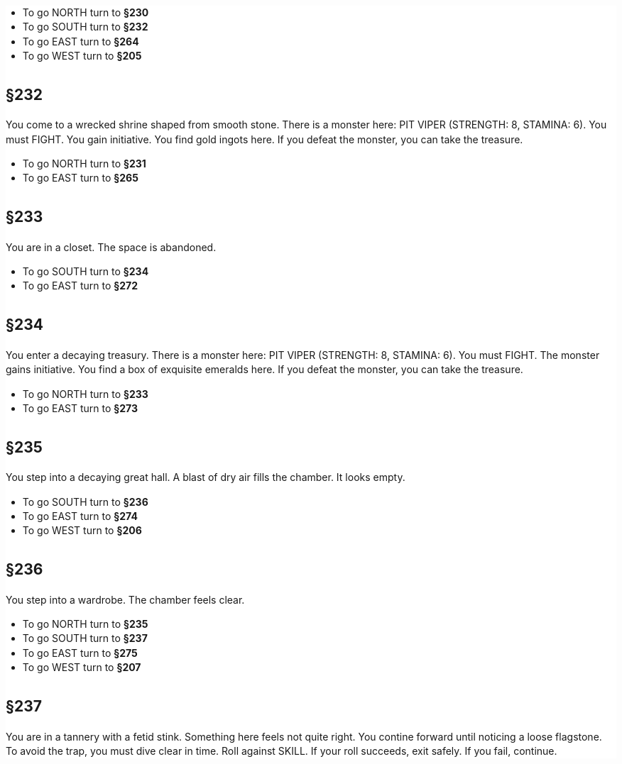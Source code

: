 - To go NORTH turn to **§230**
- To go SOUTH turn to **§232**
- To go EAST turn to **§264**
- To go WEST turn to **§205**

## §232

You come to a wrecked shrine shaped from smooth stone. There is a monster here: PIT VIPER (STRENGTH: 8, STAMINA: 6). You must FIGHT. You gain initiative. You find gold ingots here. If you defeat the monster, you can take the treasure.

- To go NORTH turn to **§231**
- To go EAST turn to **§265**

## §233

You are in a closet. The space is abandoned.

- To go SOUTH turn to **§234**
- To go EAST turn to **§272**

## §234

You enter a decaying treasury. There is a monster here: PIT VIPER (STRENGTH: 8, STAMINA: 6). You must FIGHT. The monster gains initiative. You find a box of exquisite emeralds here. If you defeat the monster, you can take the treasure.

- To go NORTH turn to **§233**
- To go EAST turn to **§273**

## §235

You step into a decaying great hall. A blast of dry air fills the chamber. It looks empty.

- To go SOUTH turn to **§236**
- To go EAST turn to **§274**
- To go WEST turn to **§206**

## §236

You step into a wardrobe. The chamber feels clear.

- To go NORTH turn to **§235**
- To go SOUTH turn to **§237**
- To go EAST turn to **§275**
- To go WEST turn to **§207**

## §237

You are in a tannery with a fetid stink. Something here feels not quite right. You contine forward until noticing a loose flagstone. To avoid the trap, you must dive clear in time. Roll against SKILL. If your roll succeeds, exit safely. If you fail, continue.
